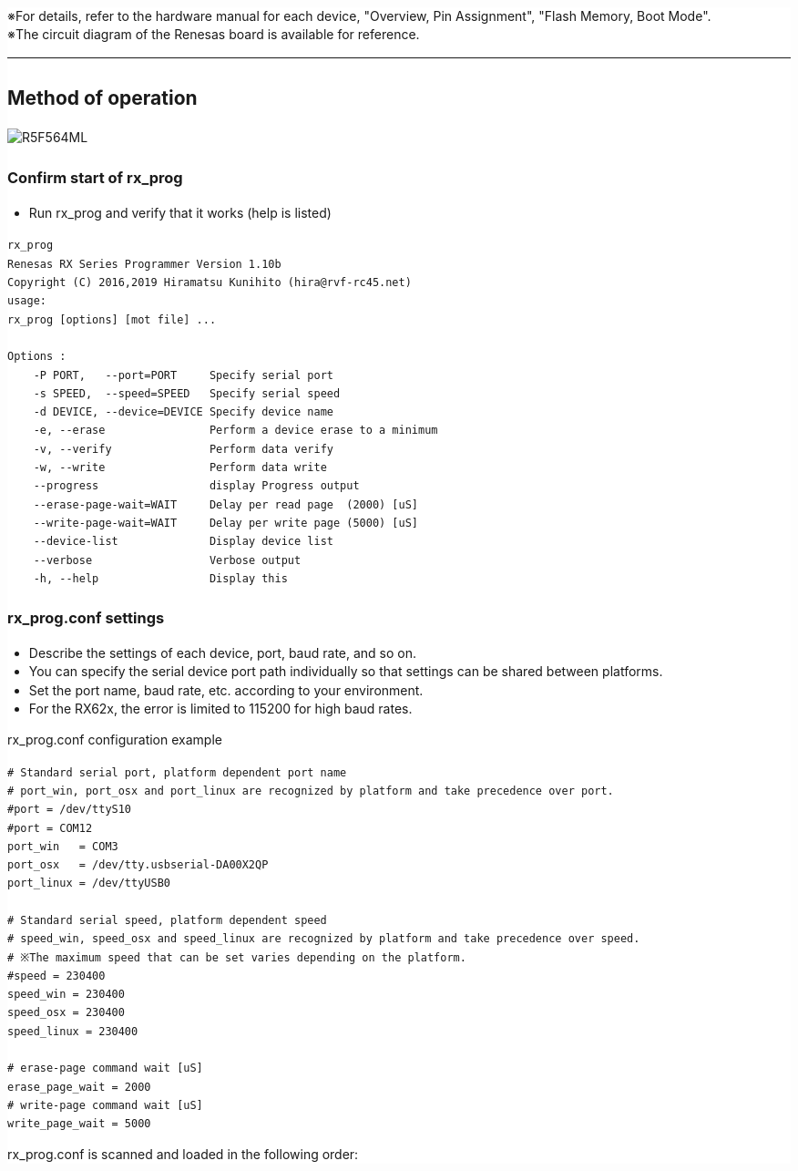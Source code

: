 ※For details, refer to the hardware manual for each device, "Overview, Pin Assignment", "Flash Memory, Boot Mode".   
※The circuit diagram of the Renesas board is available for reference.   
   
---
## Method of operation
![R5F564ML](../docs/USB_Serial.jpg)
### Confirm start of rx_prog
 - Run rx_prog and verify that it works (help is listed)
```
rx_prog
Renesas RX Series Programmer Version 1.10b
Copyright (C) 2016,2019 Hiramatsu Kunihito (hira@rvf-rc45.net)
usage:
rx_prog [options] [mot file] ...

Options :
    -P PORT,   --port=PORT     Specify serial port
    -s SPEED,  --speed=SPEED   Specify serial speed
    -d DEVICE, --device=DEVICE Specify device name
    -e, --erase                Perform a device erase to a minimum
    -v, --verify               Perform data verify
    -w, --write                Perform data write
    --progress                 display Progress output
    --erase-page-wait=WAIT     Delay per read page  (2000) [uS]
    --write-page-wait=WAIT     Delay per write page (5000) [uS]
    --device-list              Display device list
    --verbose                  Verbose output
    -h, --help                 Display this
```
   
### rx_prog.conf settings
 - Describe the settings of each device, port, baud rate, and so on.
 - You can specify the serial device port path individually so that settings can be shared between platforms.
 - Set the port name, baud rate, etc. according to your environment.
 - For the RX62x, the error is limited to 115200 for high baud rates.
   
rx_prog.conf configuration example
```
# Standard serial port, platform dependent port name
# port_win, port_osx and port_linux are recognized by platform and take precedence over port.
#port = /dev/ttyS10
#port = COM12
port_win   = COM3
port_osx   = /dev/tty.usbserial-DA00X2QP
port_linux = /dev/ttyUSB0

# Standard serial speed, platform dependent speed
# speed_win, speed_osx and speed_linux are recognized by platform and take precedence over speed.
# ※The maximum speed that can be set varies depending on the platform.
#speed = 230400
speed_win = 230400
speed_osx = 230400
speed_linux = 230400

# erase-page command wait [uS]
erase_page_wait = 2000
# write-page command wait [uS]
write_page_wait = 5000
```
rx_prog.conf is scanned and loaded in the following order:   